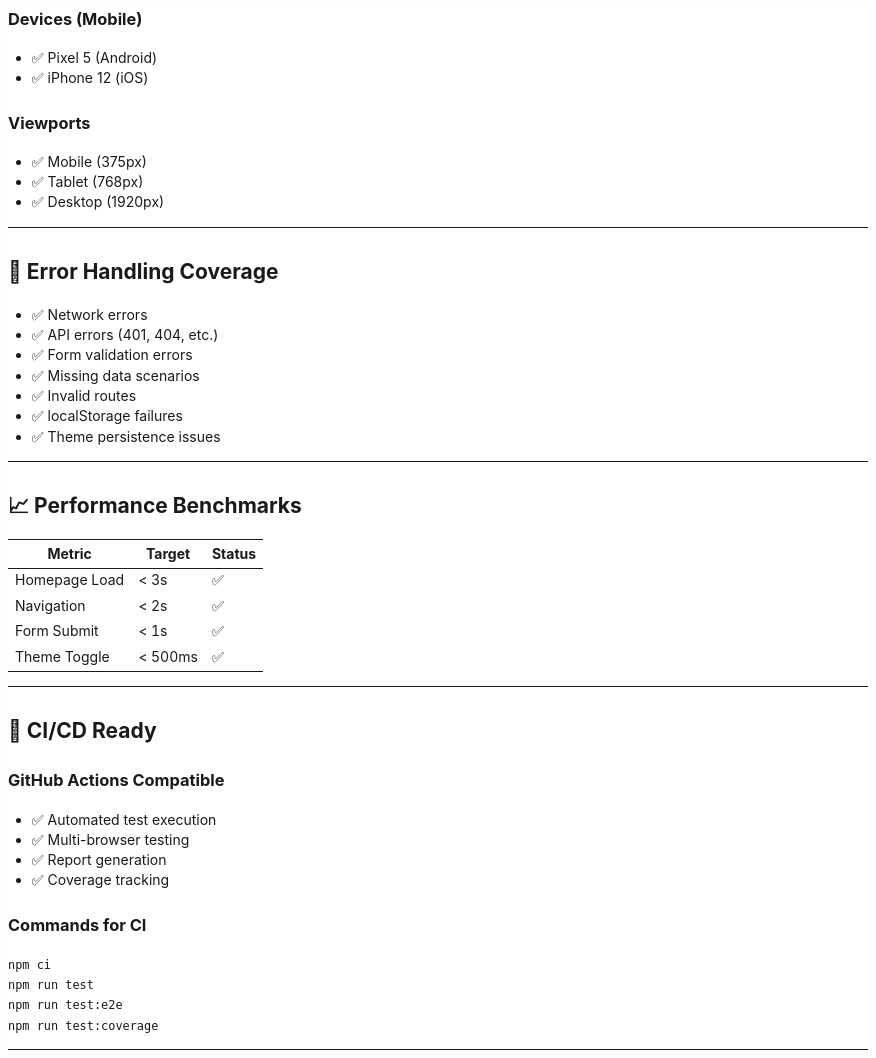 ### Devices (Mobile)
- ✅ Pixel 5 (Android)
- ✅ iPhone 12 (iOS)

### Viewports
- ✅ Mobile (375px)
- ✅ Tablet (768px)
- ✅ Desktop (1920px)

---

## 🚨 Error Handling Coverage

- ✅ Network errors
- ✅ API errors (401, 404, etc.)
- ✅ Form validation errors
- ✅ Missing data scenarios
- ✅ Invalid routes
- ✅ localStorage failures
- ✅ Theme persistence issues

---

## 📈 Performance Benchmarks

| Metric | Target | Status |
|--------|--------|--------|
| Homepage Load | < 3s | ✅ |
| Navigation | < 2s | ✅ |
| Form Submit | < 1s | ✅ |
| Theme Toggle | < 500ms | ✅ |

---

## 🔄 CI/CD Ready

### GitHub Actions Compatible
- ✅ Automated test execution
- ✅ Multi-browser testing
- ✅ Report generation
- ✅ Coverage tracking

### Commands for CI
```bash
npm ci
npm run test
npm run test:e2e
npm run test:coverage
```

---
